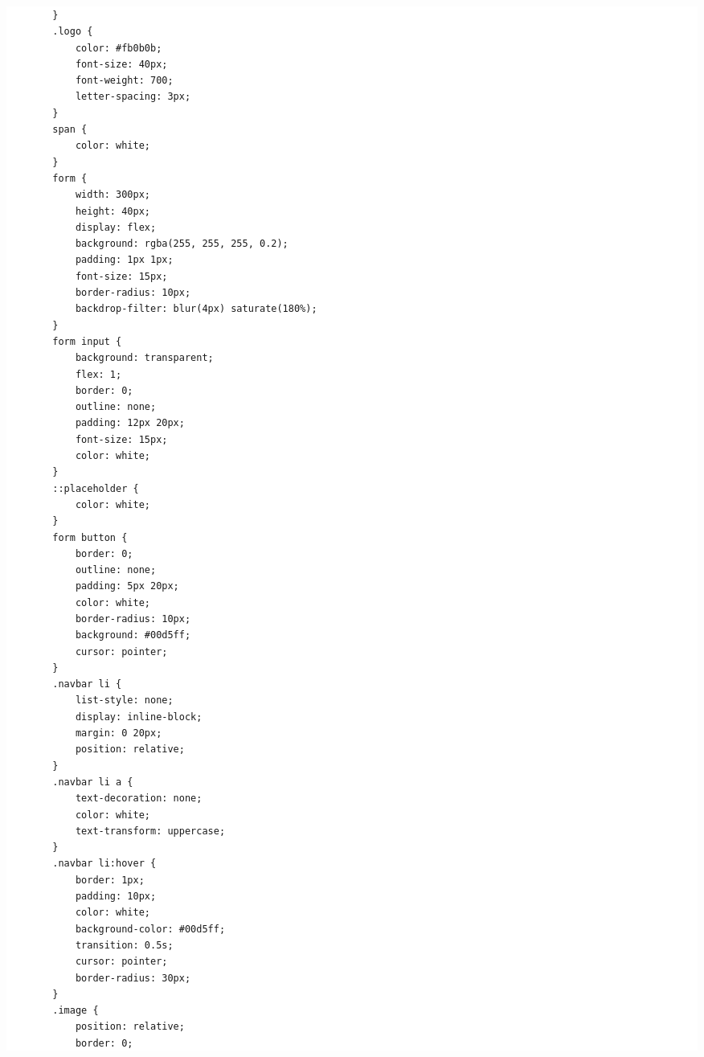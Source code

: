             }
            .logo {
                color: #fb0b0b;
                font-size: 40px;
                font-weight: 700;
                letter-spacing: 3px;
            }
            span {
                color: white;
            }
            form {
                width: 300px;
                height: 40px;
                display: flex;
                background: rgba(255, 255, 255, 0.2);
                padding: 1px 1px;
                font-size: 15px;
                border-radius: 10px;
                backdrop-filter: blur(4px) saturate(180%);
            }
            form input {
                background: transparent;
                flex: 1;
                border: 0;
                outline: none;
                padding: 12px 20px;
                font-size: 15px;
                color: white;
            } 
            ::placeholder {
                color: white;
            }
            form button {
                border: 0;
                outline: none;
                padding: 5px 20px;
                color: white;
                border-radius: 10px;
                background: #00d5ff;
                cursor: pointer;
            }
            .navbar li {
                list-style: none;
                display: inline-block;
                margin: 0 20px;
                position: relative;
            }
            .navbar li a {
                text-decoration: none;
                color: white;
                text-transform: uppercase;
            }
            .navbar li:hover {
                border: 1px;
                padding: 10px;
                color: white;
                background-color: #00d5ff;
                transition: 0.5s; 
                cursor: pointer;
                border-radius: 30px;
            }
            .image {
                position: relative;
                border: 0;